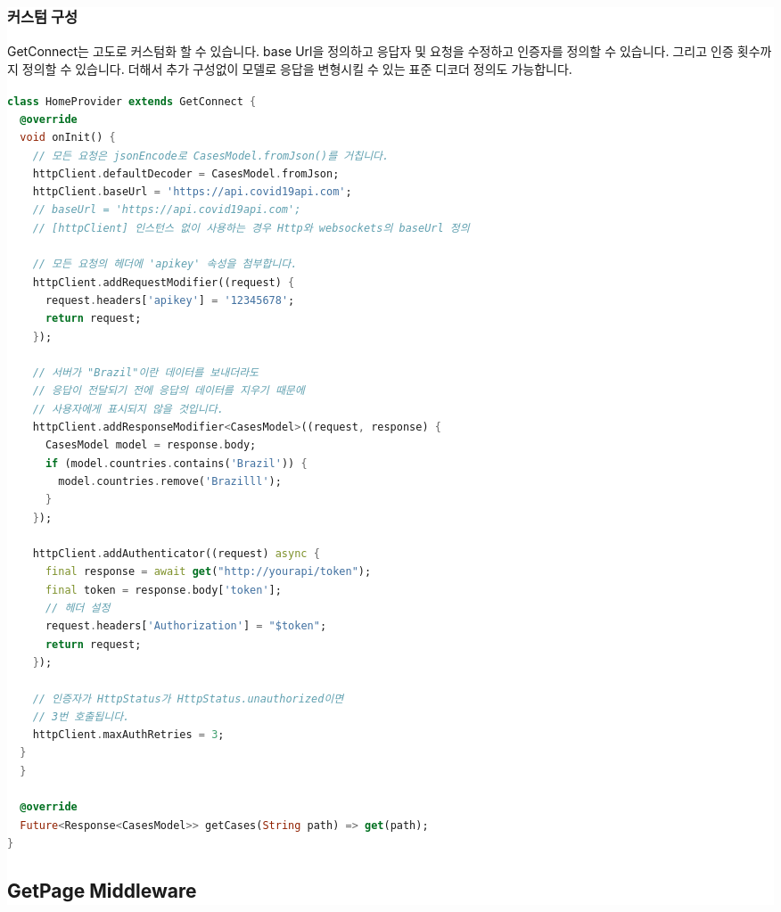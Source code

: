 ### 커스텀 구성

GetConnect는 고도로 커스텀화 할 수 있습니다. base Url을 정의하고 응답자 및 요청을 수정하고 인증자를 정의할 수 있습니다. 그리고 인증 횟수까지 정의할 수 있습니다. 더해서 추가 구성없이 모델로 응답을 변형시킬 수 있는 표준 디코더 정의도 가능합니다.

```dart
class HomeProvider extends GetConnect {
  @override
  void onInit() {
    // 모든 요청은 jsonEncode로 CasesModel.fromJson()를 거칩니다.
    httpClient.defaultDecoder = CasesModel.fromJson;
    httpClient.baseUrl = 'https://api.covid19api.com';
    // baseUrl = 'https://api.covid19api.com';
    // [httpClient] 인스턴스 없이 사용하는 경우 Http와 websockets의 baseUrl 정의
    
    // 모든 요청의 헤더에 'apikey' 속성을 첨부합니다.
    httpClient.addRequestModifier((request) {
      request.headers['apikey'] = '12345678';
      return request;
    });

    // 서버가 "Brazil"이란 데이터를 보내더라도
    // 응답이 전달되기 전에 응답의 데이터를 지우기 때문에 
    // 사용자에게 표시되지 않을 것입니다.
    httpClient.addResponseModifier<CasesModel>((request, response) {
      CasesModel model = response.body;
      if (model.countries.contains('Brazil')) {
        model.countries.remove('Brazilll');
      }
    });

    httpClient.addAuthenticator((request) async {
      final response = await get("http://yourapi/token");
      final token = response.body['token'];
      // 헤더 설정
      request.headers['Authorization'] = "$token";
      return request;
    });

    // 인증자가 HttpStatus가 HttpStatus.unauthorized이면
    // 3번 호출됩니다.
    httpClient.maxAuthRetries = 3;
  }
  }

  @override
  Future<Response<CasesModel>> getCases(String path) => get(path);
}
```

## GetPage Middleware
